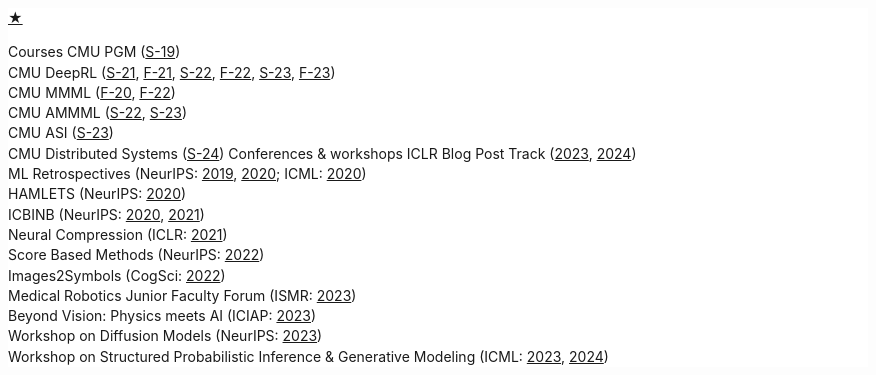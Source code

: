 <a href="https://gpforesteyes.github.io/" target="_blank">★</a>
</td>
</tr>
<tr>
<td>Courses</td>
<td>
CMU PGM (<a href="https://sailinglab.github.io/pgm-spring-2019/" target="_blank">S-19</a>) <br>
CMU DeepRL (<a href="https://cmudeeprl.github.io/403_website/" target="_blank">S-21</a>, <a href="https://cmudeeprl.github.io/703website_f21/" target="_blank">F-21</a>, <a href="https://cmudeeprl.github.io/403website_s22/" target="_blank">S-22</a>, <a href="https://cmudeeprl.github.io/703website_f22/" target="_blank">F-22</a>, <a href="https://cmudeeprl.github.io/403website_s23/" target="_blank">S-23</a>, <a href="https://cmudeeprl.github.io/703website_f23/" target="_blank">F-23</a>) <br>
CMU MMML (<a href="https://cmu-multicomp-lab.github.io/mmml-course/fall2020/" target="_blank">F-20</a>, <a href="https://cmu-multicomp-lab.github.io/mmml-course/fall2022/" target="_blank">F-22</a>) <br>
CMU AMMML (<a href="https://cmu-multicomp-lab.github.io/adv-mmml-course/spring2022/" target="_blank">S-22</a>, <a href="https://cmu-multicomp-lab.github.io/adv-mmml-course/spring2023/" target="_blank">S-23</a>) <br>
CMU ASI (<a href="https://cmu-multicomp-lab.github.io/asi-course/spring2023/" target="_blank">S-23</a>) <br>
CMU Distributed Systems (<a href="https://andrew.cmu.edu/course/15-440/" target="_blank">S-24</a>)
</td>
</tr>
<tr>
<td>Conferences & workshops</td>
<td>
ICLR Blog Post Track (<a href="https://iclr-blogposts.github.io/2023/" target="_blank">2023</a>, <a href="https://iclr-blogposts.github.io/2024/about" target="_blank">2024</a>) <br>
ML Retrospectives (NeurIPS: <a href="https://ml-retrospectives.github.io/neurips2019/" target="_blank">2019</a>, <a href="https://ml-retrospectives.github.io/neurips2020/" target="_blank">2020</a>; ICML: <a href="https://ml-retrospectives.github.io/icml2020/" target="_blank">2020</a>) <br>
HAMLETS (NeurIPS: <a href="https://hamlets-workshop.github.io/" target="_blank">2020</a>) <br>
ICBINB (NeurIPS: <a href="https://i-cant-believe-its-not-better.github.io/" target="_blank">2020</a>, <a href="https://i-cant-believe-its-not-better.github.io/neurips2021/" target="_blank">2021</a>) <br>
Neural Compression (ICLR: <a href="https://neuralcompression.github.io/" target="_blank">2021</a>) <br>
Score Based Methods (NeurIPS: <a href="https://score-based-methods-workshop.github.io/" target="_blank">2022</a>)<br>
Images2Symbols (CogSci: <a href="https://images2symbols.github.io/" target="_blank"> 2022</a>) <br>
Medical Robotics Junior Faculty Forum (ISMR: <a href="https://junior-forum-ismr.github.io/" target="_blank"> 2023</a>)<br>
Beyond Vision: Physics meets AI (ICIAP: <a href="https://physicsmeetsai.github.io/beyond-vision/" target="_blank">2023</a>) <br>
Workshop on Diffusion Models (NeurIPS: <a href="https://diffusionworkshop.github.io/" target="_blank">2023</a>) <br>
Workshop on Structured Probabilistic Inference & Generative Modeling (ICML: <a href="https://spigmworkshop.github.io/" target="_blank">2023</a>, <a href="https://spigmworkshop2024.github.io/" target="_blank">2024</a>)
</td>
</tr>
</table>
